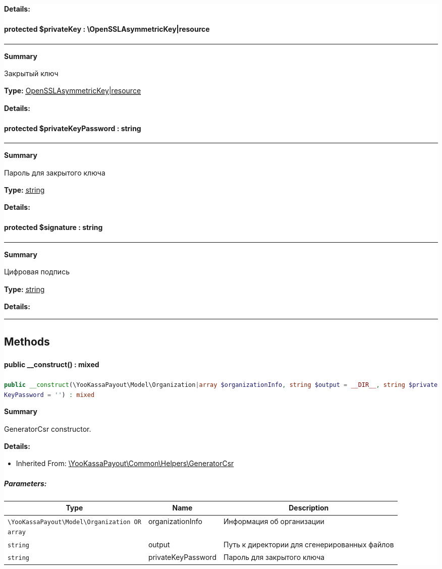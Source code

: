 **Details:**


<a name="property_privateKey"></a>
#### protected $privateKey : \OpenSSLAsymmetricKey|resource
---
**Summary**

Закрытый ключ

**Type:** <a href="../\OpenSSLAsymmetricKey|resource"><abbr title="\OpenSSLAsymmetricKey|resource">OpenSSLAsymmetricKey|resource</abbr></a>

**Details:**


<a name="property_privateKeyPassword"></a>
#### protected $privateKeyPassword : string
---
**Summary**

Пароль для закрытого ключа

**Type:** <a href="../string"><abbr title="string">string</abbr></a>

**Details:**


<a name="property_signature"></a>
#### protected $signature : string
---
**Summary**

Цифровая подпись

**Type:** <a href="../string"><abbr title="string">string</abbr></a>

**Details:**



---
## Methods
<a name="method___construct" class="anchor"></a>
#### public __construct() : mixed

```php
public __construct(\YooKassaPayout\Model\Organization|array $organizationInfo, string $output = __DIR__, string $privateKeyPassword = '') : mixed
```

**Summary**

GeneratorCsr constructor.

**Details:**
* Inherited From: [\YooKassaPayout\Common\Helpers\GeneratorCsr](../classes/YooKassaPayout-Common-Helpers-GeneratorCsr.md)
##### Parameters:
| Type | Name | Description |
| ---- | ---- | ----------- |
| <code lang="php">\YooKassaPayout\Model\Organization OR array</code> | organizationInfo  | Информация об организации |
| <code lang="php">string</code> | output  | Путь к директории для сгенерированных файлов |
| <code lang="php">string</code> | privateKeyPassword  | Пароль для закрытого ключа |

